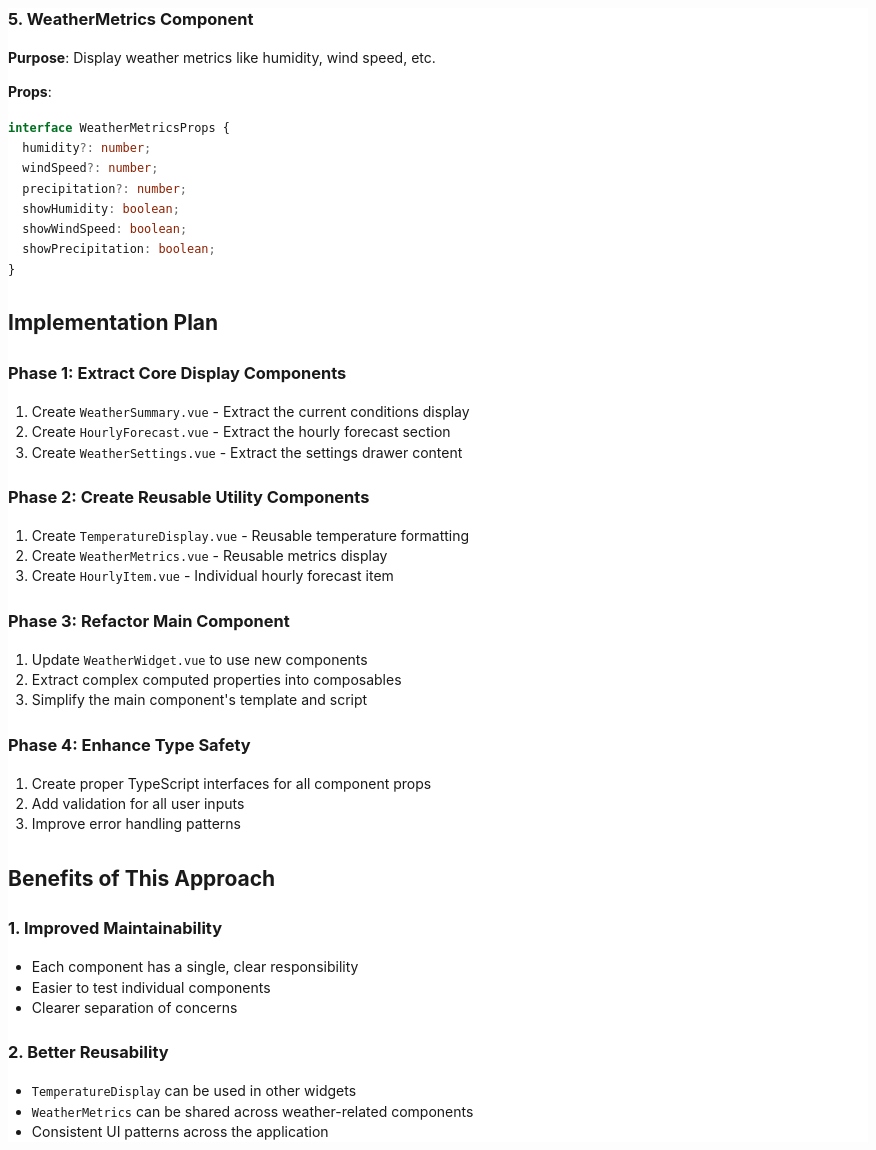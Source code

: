 ### 5. WeatherMetrics Component
**Purpose**: Display weather metrics like humidity, wind speed, etc.

**Props**:
```typescript
interface WeatherMetricsProps {
  humidity?: number;
  windSpeed?: number;
  precipitation?: number;
  showHumidity: boolean;
  showWindSpeed: boolean;
  showPrecipitation: boolean;
}
```

## Implementation Plan

### Phase 1: Extract Core Display Components
1. Create `WeatherSummary.vue` - Extract the current conditions display
2. Create `HourlyForecast.vue` - Extract the hourly forecast section
3. Create `WeatherSettings.vue` - Extract the settings drawer content

### Phase 2: Create Reusable Utility Components
1. Create `TemperatureDisplay.vue` - Reusable temperature formatting
2. Create `WeatherMetrics.vue` - Reusable metrics display
3. Create `HourlyItem.vue` - Individual hourly forecast item

### Phase 3: Refactor Main Component
1. Update `WeatherWidget.vue` to use new components
2. Extract complex computed properties into composables
3. Simplify the main component's template and script

### Phase 4: Enhance Type Safety
1. Create proper TypeScript interfaces for all component props
2. Add validation for all user inputs
3. Improve error handling patterns

## Benefits of This Approach

### 1. Improved Maintainability
- Each component has a single, clear responsibility
- Easier to test individual components
- Clearer separation of concerns

### 2. Better Reusability
- `TemperatureDisplay` can be used in other widgets
- `WeatherMetrics` can be shared across weather-related components
- Consistent UI patterns across the application
